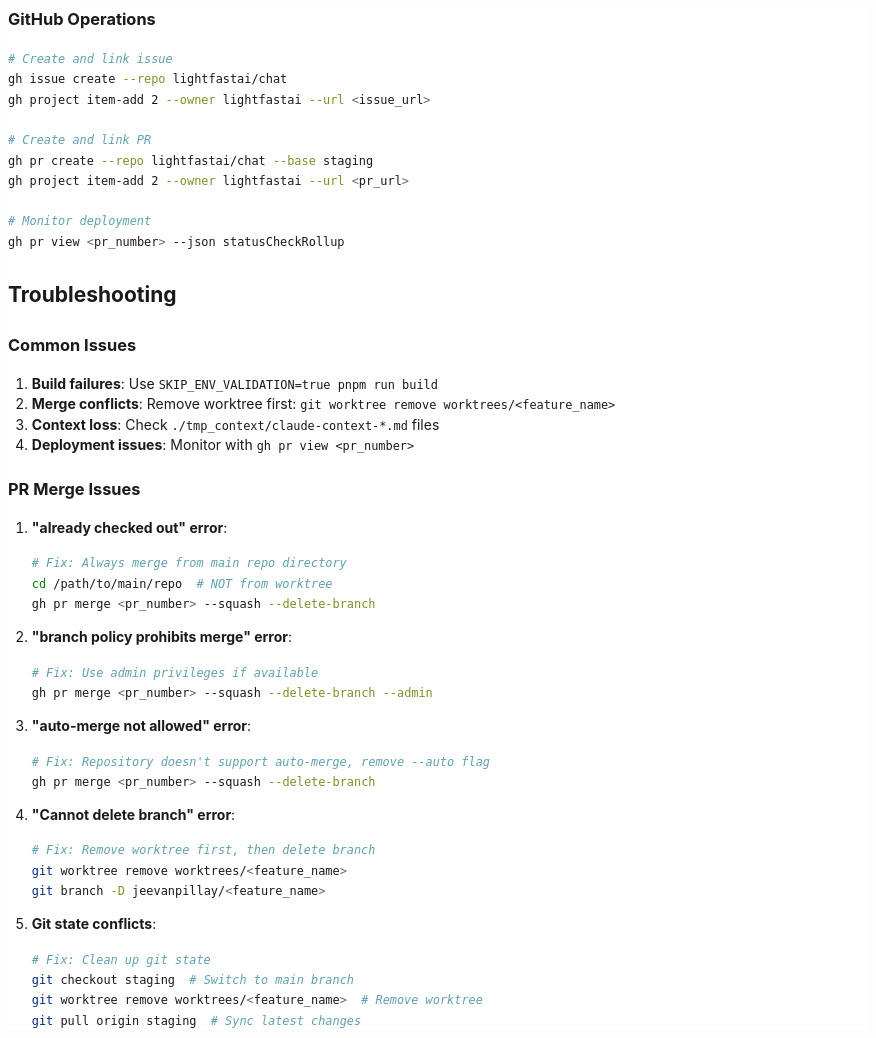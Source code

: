 ### GitHub Operations
```bash
# Create and link issue
gh issue create --repo lightfastai/chat
gh project item-add 2 --owner lightfastai --url <issue_url>

# Create and link PR
gh pr create --repo lightfastai/chat --base staging
gh project item-add 2 --owner lightfastai --url <pr_url>

# Monitor deployment
gh pr view <pr_number> --json statusCheckRollup
```

## Troubleshooting

### Common Issues
1. **Build failures**: Use `SKIP_ENV_VALIDATION=true pnpm run build`
2. **Merge conflicts**: Remove worktree first: `git worktree remove worktrees/<feature_name>`
3. **Context loss**: Check `./tmp_context/claude-context-*.md` files
4. **Deployment issues**: Monitor with `gh pr view <pr_number>`

### PR Merge Issues
1. **"already checked out" error**: 
   ```bash
   # Fix: Always merge from main repo directory
   cd /path/to/main/repo  # NOT from worktree
   gh pr merge <pr_number> --squash --delete-branch
   ```

2. **"branch policy prohibits merge" error**:
   ```bash
   # Fix: Use admin privileges if available
   gh pr merge <pr_number> --squash --delete-branch --admin
   ```

3. **"auto-merge not allowed" error**:
   ```bash
   # Fix: Repository doesn't support auto-merge, remove --auto flag
   gh pr merge <pr_number> --squash --delete-branch
   ```

4. **"Cannot delete branch" error**:
   ```bash
   # Fix: Remove worktree first, then delete branch
   git worktree remove worktrees/<feature_name>
   git branch -D jeevanpillay/<feature_name>
   ```

5. **Git state conflicts**:
   ```bash
   # Fix: Clean up git state
   git checkout staging  # Switch to main branch
   git worktree remove worktrees/<feature_name>  # Remove worktree
   git pull origin staging  # Sync latest changes
   ```
